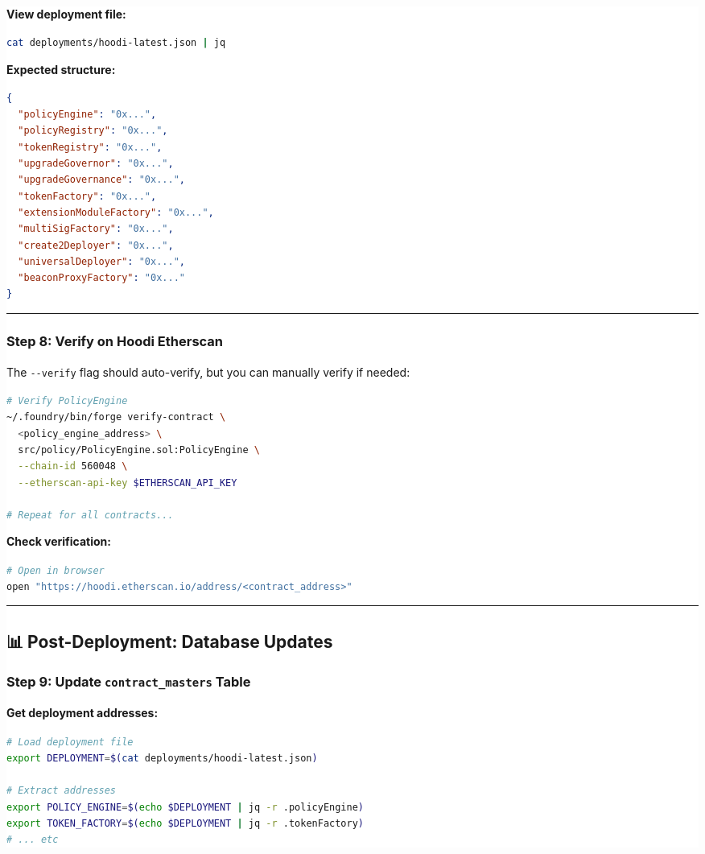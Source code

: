 **View deployment file:**
```bash
cat deployments/hoodi-latest.json | jq
```

**Expected structure:**
```json
{
  "policyEngine": "0x...",
  "policyRegistry": "0x...",
  "tokenRegistry": "0x...",
  "upgradeGovernor": "0x...",
  "upgradeGovernance": "0x...",
  "tokenFactory": "0x...",
  "extensionModuleFactory": "0x...",
  "multiSigFactory": "0x...",
  "create2Deployer": "0x...",
  "universalDeployer": "0x...",
  "beaconProxyFactory": "0x..."
}
```

---

### Step 8: Verify on Hoodi Etherscan

The `--verify` flag should auto-verify, but you can manually verify if needed:

```bash
# Verify PolicyEngine
~/.foundry/bin/forge verify-contract \
  <policy_engine_address> \
  src/policy/PolicyEngine.sol:PolicyEngine \
  --chain-id 560048 \
  --etherscan-api-key $ETHERSCAN_API_KEY

# Repeat for all contracts...
```

**Check verification:**
```bash
# Open in browser
open "https://hoodi.etherscan.io/address/<contract_address>"
```

---

## 📊 Post-Deployment: Database Updates

### Step 9: Update `contract_masters` Table

**Get deployment addresses:**
```bash
# Load deployment file
export DEPLOYMENT=$(cat deployments/hoodi-latest.json)

# Extract addresses
export POLICY_ENGINE=$(echo $DEPLOYMENT | jq -r .policyEngine)
export TOKEN_FACTORY=$(echo $DEPLOYMENT | jq -r .tokenFactory)
# ... etc
```
